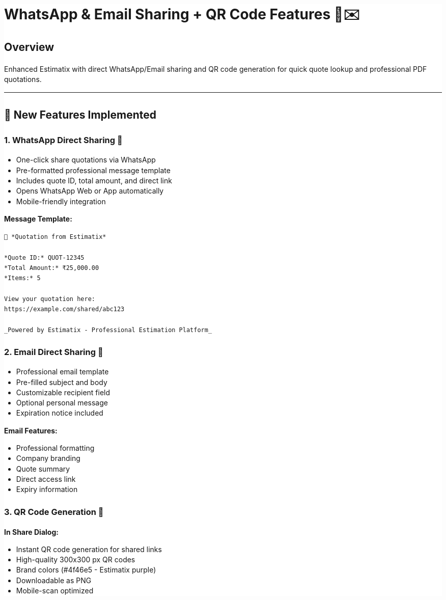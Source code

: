 # WhatsApp & Email Sharing + QR Code Features 📱✉️

## Overview
Enhanced Estimatix with direct WhatsApp/Email sharing and QR code generation for quick quote lookup and professional PDF quotations.

---

## 🎉 New Features Implemented

### 1. **WhatsApp Direct Sharing** 💚
- One-click share quotations via WhatsApp
- Pre-formatted professional message template
- Includes quote ID, total amount, and direct link
- Opens WhatsApp Web or App automatically
- Mobile-friendly integration

**Message Template:**
```
🧾 *Quotation from Estimatix*

*Quote ID:* QUOT-12345
*Total Amount:* ₹25,000.00
*Items:* 5

View your quotation here:
https://example.com/shared/abc123

_Powered by Estimatix - Professional Estimation Platform_
```

### 2. **Email Direct Sharing** 📧
- Professional email template
- Pre-filled subject and body
- Customizable recipient field
- Optional personal message
- Expiration notice included

**Email Features:**
- Professional formatting
- Company branding
- Quote summary
- Direct access link
- Expiry information

### 3. **QR Code Generation** 📱
**In Share Dialog:**
- Instant QR code generation for shared links
- High-quality 300x300 px QR codes
- Brand colors (#4f46e5 - Estimatix purple)
- Downloadable as PNG
- Mobile-scan optimized
